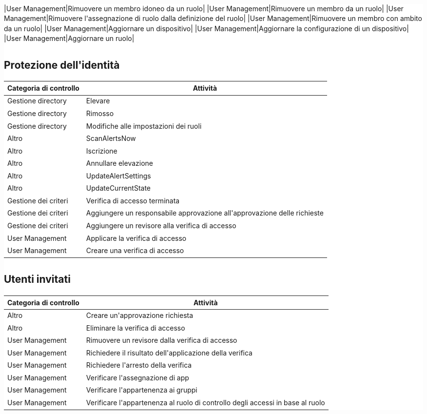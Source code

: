 |User Management|Rimuovere un membro idoneo da un ruolo|
|User Management|Rimuovere un membro da un ruolo|
|User Management|Rimuovere l'assegnazione di ruolo dalla definizione del ruolo|
|User Management|Rimuovere un membro con ambito da un ruolo|
|User Management|Aggiornare un dispositivo|
|User Management|Aggiornare la configurazione di un dispositivo|
|User Management|Aggiornare un ruolo|






## <a name="identity-protection"></a>Protezione dell'identità

|Categoria di controllo|Attività|
|---|---|
|Gestione directory|Elevare|
|Gestione directory|Rimosso|
|Gestione directory|Modifiche alle impostazioni dei ruoli|
|Altro|ScanAlertsNow|
|Altro|Iscrizione|
|Altro|Annullare elevazione|
|Altro|UpdateAlertSettings|
|Altro|UpdateCurrentState|
|Gestione dei criteri|Verifica di accesso terminata|
|Gestione dei criteri|Aggiungere un responsabile approvazione all'approvazione delle richieste|
|Gestione dei criteri|Aggiungere un revisore alla verifica di accesso|
|User Management|Applicare la verifica di accesso|
|User Management|Creare una verifica di accesso|


## <a name="invited-users"></a>Utenti invitati

|Categoria di controllo|Attività|
|---|---|
|Altro|Creare un'approvazione richiesta|
|Altro|Eliminare la verifica di accesso|
|User Management|Rimuovere un revisore dalla verifica di accesso|
|User Management|Richiedere il risultato dell'applicazione della verifica|
|User Management|Richiedere l'arresto della verifica|
|User Management|Verificare l'assegnazione di app|
|User Management|Verificare l'appartenenza ai gruppi|
|User Management|Verificare l'appartenenza al ruolo di controllo degli accessi in base al ruolo|
